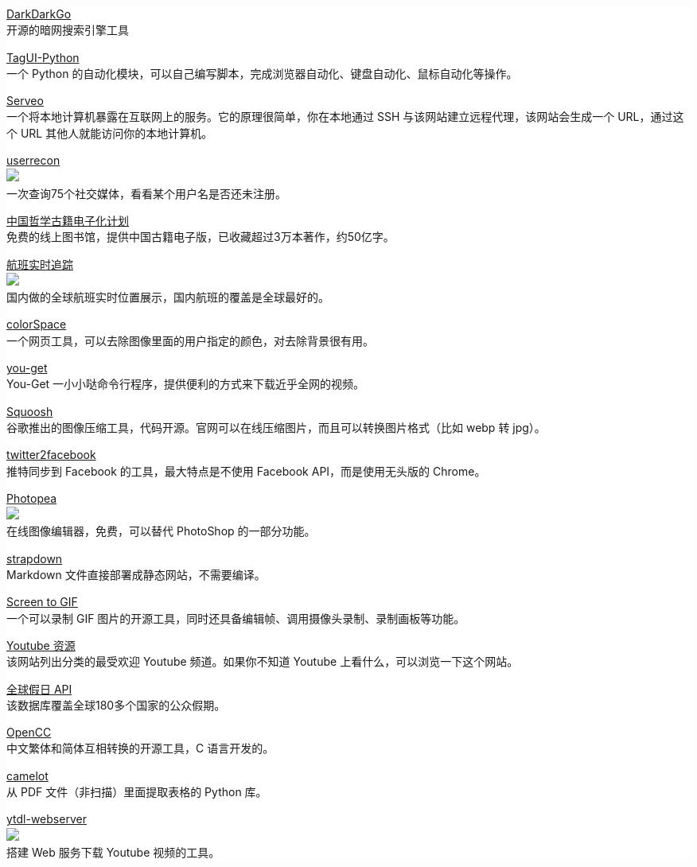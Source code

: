 [DarkDarkGo](https://github.com/Bennington-Distributed-Systems-2017/DarkDarkGo)   
开源的暗网搜索引擎工具

[TagUI-Python](https://github.com/tebelorg/TagUI-Python)   
一个 Python 的自动化模块，可以自己编写脚本，完成浏览器自动化、键盘自动化、鼠标自动化等操作。

[Serveo](https://serveo.net/)  
一个将本地计算机暴露在互联网上的服务。它的原理很简单，你在本地通过 SSH 与该网站建立远程代理，该网站会生成一个 URL，通过这个 URL 其他人就能访问你的本地计算机。

[userrecon](https://github.com/thelinuxchoice/userrecon)   
![](https://www.wangbase.com/blogimg/asset/201906/bg2019061301.jpg)   
一次查询75个社交媒体，看看某个用户名是否还未注册。

[中国哲学古籍电子化计划](https://ctext.org/zh)   
免费的线上图书馆，提供中国古籍电子版，已收藏超过3万本著作，约50亿字。

[航班实时追踪](http://flightadsb.variflight.com)   
![](https://www.wangbase.com/blogimg/asset/201904/bg2019041218.jpg)   
国内做的全球航班实时位置展示，国内航班的覆盖是全球最好的。

[colorSpace](https://color.4ty2.fun/)   
一个网页工具，可以去除图像里面的用户指定的颜色，对去除背景很有用。

[you-get](https://github.com/soimort/you-get)    
You-Get 一小小哒命令行程序，提供便利的方式来下载近乎全网的视频。

[Squoosh](https://squoosh.app/)  
谷歌推出的图像压缩工具，代码开源。官网可以在线压缩图片，而且可以转换图片格式（比如 webp 转 jpg）。

[twitter2facebook](https://github.com/gslin/twitter2facebook)   
推特同步到 Facebook 的工具，最大特点是不使用 Facebook API，而是使用无头版的 Chrome。

[Photopea](https://www.photopea.com/)   
![](https://www.wangbase.com/blogimg/asset/201812/bg2018120717.jpg)    
在线图像编辑器，免费，可以替代 PhotoShop 的一部分功能。

[strapdown](https://github.com/arturadib/strapdown)   
Markdown 文件直接部署成静态网站，不需要编译。

[Screen to GIF](https://www.screentogif.com/)   
一个可以录制 GIF 图片的开源工具，同时还具备编辑帧、调用摄像头录制、录制画板等功能。

[Youtube 资源](https://www.bestyoutubechannels.info/)   
该网站列出分类的最受欢迎 Youtube 频道。如果你不知道 Youtube 上看什么，可以浏览一下这个网站。

[全球假日 API](https://www.calendarindex.com/)   
该数据库覆盖全球180多个国家的公众假期。

[OpenCC](https://github.com/BYVoid/OpenCC)   
中文繁体和简体互相转换的开源工具，C 语言开发的。

[camelot](https://github.com/socialcopsdev/camelot)   
从 PDF 文件（非扫描）里面提取表格的 Python 库。

[ytdl-webserver](https://github.com/Algram/ytdl-webserver)   
![](https://www.wangbase.com/blogimg/asset/201810/bg2018100521.jpg)   
搭建 Web 服务下载 Youtube 视频的工具。
